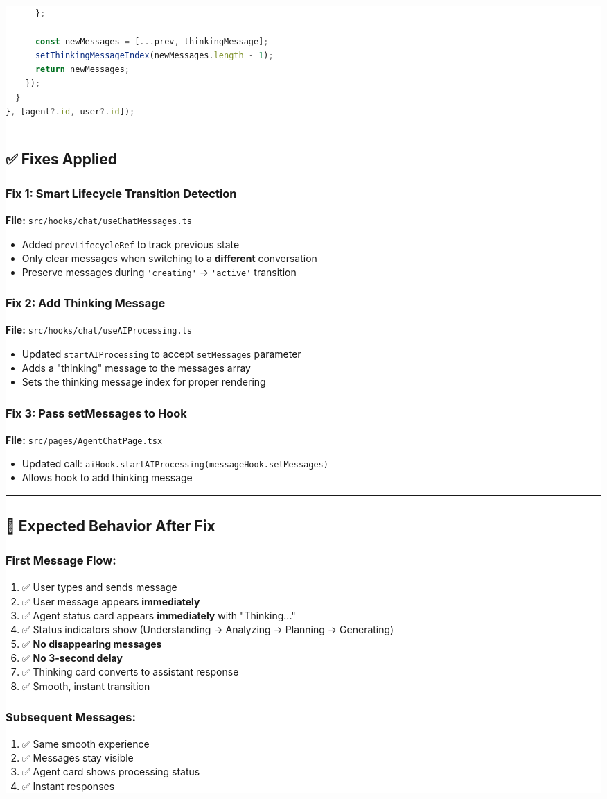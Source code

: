 ```typescript
      };
      
      const newMessages = [...prev, thinkingMessage];
      setThinkingMessageIndex(newMessages.length - 1);
      return newMessages;
    });
  }
}, [agent?.id, user?.id]);
```

---

## ✅ Fixes Applied

### Fix 1: Smart Lifecycle Transition Detection
**File:** `src/hooks/chat/useChatMessages.ts`

- Added `prevLifecycleRef` to track previous state
- Only clear messages when switching to a **different** conversation
- Preserve messages during `'creating'` → `'active'` transition

### Fix 2: Add Thinking Message
**File:** `src/hooks/chat/useAIProcessing.ts`

- Updated `startAIProcessing` to accept `setMessages` parameter
- Adds a "thinking" message to the messages array
- Sets the thinking message index for proper rendering

### Fix 3: Pass setMessages to Hook
**File:** `src/pages/AgentChatPage.tsx`

- Updated call: `aiHook.startAIProcessing(messageHook.setMessages)`
- Allows hook to add thinking message

---

## 🧪 Expected Behavior After Fix

### First Message Flow:
1. ✅ User types and sends message
2. ✅ User message appears **immediately**
3. ✅ Agent status card appears **immediately** with "Thinking..."
4. ✅ Status indicators show (Understanding → Analyzing → Planning → Generating)
5. ✅ **No disappearing messages**
6. ✅ **No 3-second delay**
7. ✅ Thinking card converts to assistant response
8. ✅ Smooth, instant transition

### Subsequent Messages:
1. ✅ Same smooth experience
2. ✅ Messages stay visible
3. ✅ Agent card shows processing status
4. ✅ Instant responses
